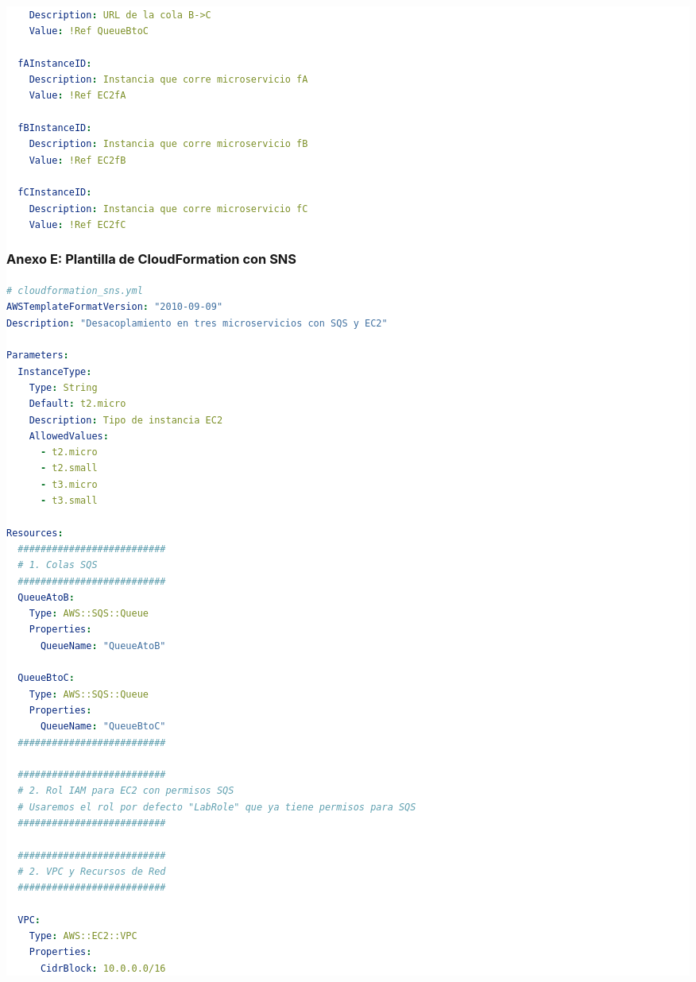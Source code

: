 ```yaml
    Description: URL de la cola B->C
    Value: !Ref QueueBtoC

  fAInstanceID:
    Description: Instancia que corre microservicio fA
    Value: !Ref EC2fA

  fBInstanceID:
    Description: Instancia que corre microservicio fB
    Value: !Ref EC2fB

  fCInstanceID:
    Description: Instancia que corre microservicio fC
    Value: !Ref EC2fC
```
<div class="page"/>

### Anexo E: Plantilla de CloudFormation con SNS

```yaml
# cloudformation_sns.yml
AWSTemplateFormatVersion: "2010-09-09"
Description: "Desacoplamiento en tres microservicios con SQS y EC2"

Parameters:
  InstanceType:
    Type: String
    Default: t2.micro
    Description: Tipo de instancia EC2
    AllowedValues:
      - t2.micro
      - t2.small
      - t3.micro
      - t3.small

Resources:
  ##########################
  # 1. Colas SQS
  ##########################
  QueueAtoB:
    Type: AWS::SQS::Queue
    Properties:
      QueueName: "QueueAtoB"

  QueueBtoC:
    Type: AWS::SQS::Queue
    Properties:
      QueueName: "QueueBtoC"
  ##########################

  ##########################
  # 2. Rol IAM para EC2 con permisos SQS
  # Usaremos el rol por defecto "LabRole" que ya tiene permisos para SQS
  ##########################

  ##########################
  # 2. VPC y Recursos de Red
  ##########################

  VPC:
    Type: AWS::EC2::VPC
    Properties:
      CidrBlock: 10.0.0.0/16
```